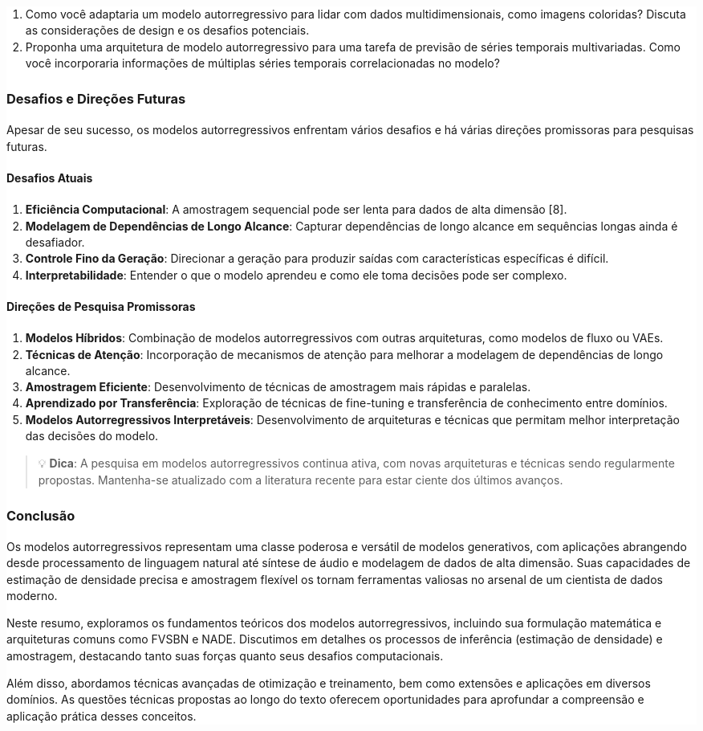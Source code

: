 1. Como você adaptaria um modelo autorregressivo para lidar com dados multidimensionais, como imagens coloridas? Discuta as considerações de design e os desafios potenciais.
2. Proponha uma arquitetura de modelo autorregressivo para uma tarefa de previsão de séries temporais multivariadas. Como você incorporaria informações de múltiplas séries temporais correlacionadas no modelo?

### Desafios e Direções Futuras

Apesar de seu sucesso, os modelos autorregressivos enfrentam vários desafios e há várias direções promissoras para pesquisas futuras.

#### Desafios Atuais

1. **Eficiência Computacional**: A amostragem sequencial pode ser lenta para dados de alta dimensão [8].
2. **Modelagem de Dependências de Longo Alcance**: Capturar dependências de longo alcance em sequências longas ainda é desafiador.
3. **Controle Fino da Geração**: Direcionar a geração para produzir saídas com características específicas é difícil.
4. **Interpretabilidade**: Entender o que o modelo aprendeu e como ele toma decisões pode ser complexo.

#### Direções de Pesquisa Promissoras

1. **Modelos Híbridos**: Combinação de modelos autorregressivos com outras arquiteturas, como modelos de fluxo ou VAEs.
2. **Técnicas de Atenção**: Incorporação de mecanismos de atenção para melhorar a modelagem de dependências de longo alcance.
3. **Amostragem Eficiente**: Desenvolvimento de técnicas de amostragem mais rápidas e paralelas.
4. **Aprendizado por Transferência**: Exploração de técnicas de fine-tuning e transferência de conhecimento entre domínios.
5. **Modelos Autorregressivos Interpretáveis**: Desenvolvimento de arquiteturas e técnicas que permitam melhor interpretação das decisões do modelo.

> 💡 **Dica**: A pesquisa em modelos autorregressivos continua ativa, com novas arquiteturas e técnicas sendo regularmente propostas. Mantenha-se atualizado com a literatura recente para estar ciente dos últimos avanços.

### Conclusão

Os modelos autorregressivos representam uma classe poderosa e versátil de modelos generativos, com aplicações abrangendo desde processamento de linguagem natural até síntese de áudio e modelagem de dados de alta dimensão. Suas capacidades de estimação de densidade precisa e amostragem flexível os tornam ferramentas valiosas no arsenal de um cientista de dados moderno.

Neste resumo, exploramos os fundamentos teóricos dos modelos autorregressivos, incluindo sua formulação matemática e arquiteturas comuns como FVSBN e NADE. Discutimos em detalhes os processos de inferência (estimação de densidade) e amostragem, destacando tanto suas forças quanto seus desafios computacionais.

Além disso, abordamos técnicas avançadas de otimização e treinamento, bem como extensões e aplicações em diversos domínios. As questões técnicas propostas ao longo do texto oferecem oportunidades para aprofundar a compreensão e aplicação prática desses conceitos.
